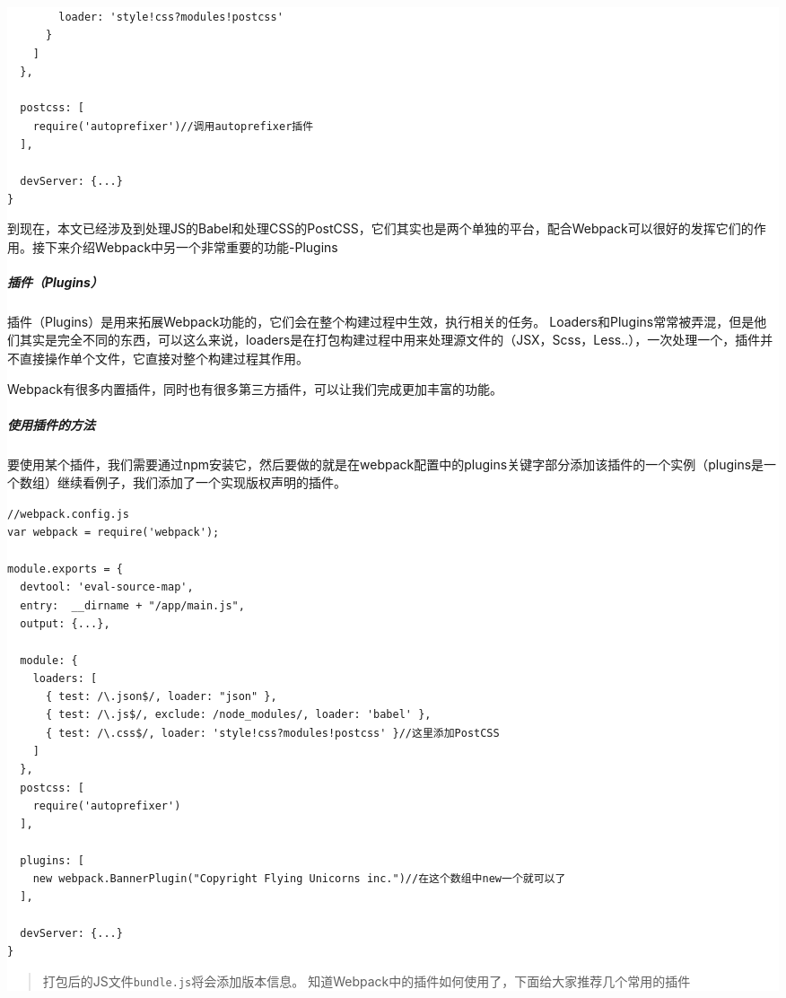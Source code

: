 ```
        loader: 'style!css?modules!postcss'
      }
    ]
  },

  postcss: [
    require('autoprefixer')//调用autoprefixer插件
  ],

  devServer: {...}
}
```
到现在，本文已经涉及到处理JS的Babel和处理CSS的PostCSS，它们其实也是两个单独的平台，配合Webpack可以很好的发挥它们的作用。接下来介绍Webpack中另一个非常重要的功能-Plugins

##### 插件（Plugins）
插件（Plugins）是用来拓展Webpack功能的，它们会在整个构建过程中生效，执行相关的任务。
Loaders和Plugins常常被弄混，但是他们其实是完全不同的东西，可以这么来说，loaders是在打包构建过程中用来处理源文件的（JSX，Scss，Less..），一次处理一个，插件并不直接操作单个文件，它直接对整个构建过程其作用。

Webpack有很多内置插件，同时也有很多第三方插件，可以让我们完成更加丰富的功能。

##### 使用插件的方法
要使用某个插件，我们需要通过npm安装它，然后要做的就是在webpack配置中的plugins关键字部分添加该插件的一个实例（plugins是一个数组）继续看例子，我们添加了一个实现版权声明的插件。

```
//webpack.config.js
var webpack = require('webpack');

module.exports = {
  devtool: 'eval-source-map',
  entry:  __dirname + "/app/main.js",
  output: {...},

  module: {
    loaders: [
      { test: /\.json$/, loader: "json" },
      { test: /\.js$/, exclude: /node_modules/, loader: 'babel' },
      { test: /\.css$/, loader: 'style!css?modules!postcss' }//这里添加PostCSS
    ]
  },
  postcss: [
    require('autoprefixer')
  ],

  plugins: [
    new webpack.BannerPlugin("Copyright Flying Unicorns inc.")//在这个数组中new一个就可以了
  ],

  devServer: {...}
}
```
>打包后的JS文件`bundle.js`将会添加版本信息。
知道Webpack中的插件如何使用了，下面给大家推荐几个常用的插件
